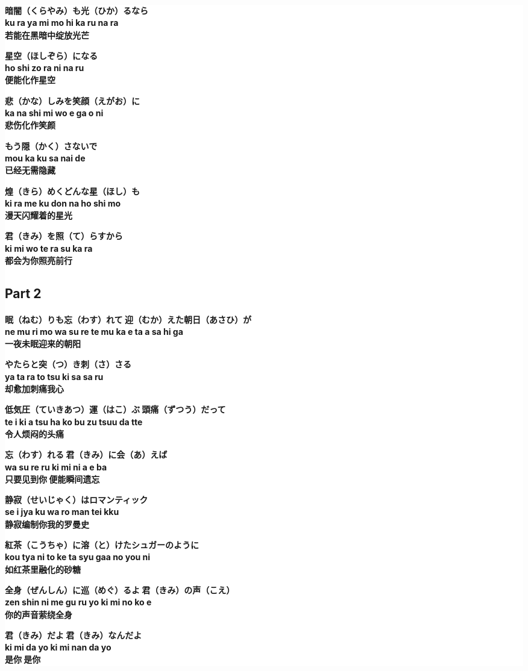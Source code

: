 **暗闇（くらやみ）も光（ひか）るなら**  
**ku ra ya mi mo hi ka ru na ra**  
**若能在黑暗中绽放光芒**  

**星空（ほしぞら）になる**  
**ho shi zo ra ni na ru**  
**便能化作星空**  

**悲（かな）しみを笑顔（えがお）に**  
**ka na shi mi wo e ga o ni**  
**悲伤化作笑颜**  

**もう隠（かく）さないで**  
**mou ka ku sa nai de**  
**已经无需隐藏**  

**煌（きら）めくどんな星（ほし）も**  
**ki ra me ku don na ho shi mo**  
**漫天闪耀着的星光**  

**君（きみ）を照（て）らすから**  
**ki mi wo te ra su ka ra**  
**都会为你照亮前行**  

## Part 2
**眠（ねむ）りも忘（わす）れて 迎（むか）えた朝日（あさひ）が**  
**ne mu ri mo wa su re te mu ka e ta a sa hi ga**  
**一夜未眠迎来的朝阳**  

**やたらと突（つ）き刺（さ）さる**  
**ya ta ra to tsu ki sa sa ru**  
**却愈加刺痛我心**  

**低気圧（ていきあつ）運（はこ）ぶ 頭痛（ずつう）だって**  
**te i ki a tsu ha ko bu zu tsuu da tte**  
**令人烦闷的头痛**  

**忘（わす）れる 君（きみ）に会（あ）えば**  
**wa su re ru ki mi ni a e ba**  
**只要见到你 便能瞬间遗忘**  

**静寂（せいじゃく）はロマンティック**  
**se i jya ku wa ro man tei kku**  
**静寂编制你我的罗曼史**  

**紅茶（こうちゃ）に溶（と）けたシュガーのように**  
**kou tya ni to ke ta syu gaa no you ni**  
**如红茶里融化的砂糖**  

**全身（ぜんしん）に巡（めぐ）るよ 君（きみ）の声（こえ）**  
**zen shin ni me gu ru yo ki mi no ko e**  
**你的声音萦绕全身**  

**君（きみ）だよ 君（きみ）なんだよ**  
**ki mi da yo ki mi nan da yo**  
**是你 是你**  
